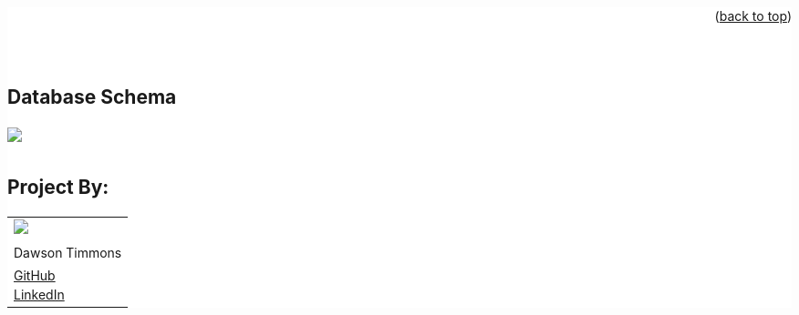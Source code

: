 <p align="right">(<a href="#readme-top">back to top</a>)</p>

<br>

## Database Schema

<img src="https://user-images.githubusercontent.com/117066950/234626170-34eb1e74-750b-475e-8a54-804c1d377e11.png">

<br>

## Project By:
<table>
  <tr>
    <td><img src="https://avatars.githubusercontent.com/u/117066950?s=120&v=4"></td>
  </tr>
  <tr>
    <td>Dawson Timmons</td>
  </tr>
  <tr>
    <td>
        <a href="https://github.com/DMTimmons1">GitHub</a><br>
        <a href="https://www.linkedin.com/in/dawson-timmons/">LinkedIn</a>
    </td>
  </tr>
</table>



[contributors-shield]: https://img.shields.io/github/contributors/DMTimmons1/sweater_weather.svg?style=for-the-badge
[contributors-url]: https://github.com/DMTimmons1/sweater_weather/graphs/contributors
[forks-shield]: https://img.shields.io/github/forks/DMTimmons1/sweater_weather.svg?style=for-the-badge
[forks-url]: https://github.com/DMTimmons1/sweater_weather/network/members
[stars-shield]: https://img.shields.io/github/stars/DMTimmons1/sweater_weather.svg?style=for-the-badge
[stars-url]: https://github.com/DMTimmons1/sweater_weather/stargazers
[issues-shield]: https://img.shields.io/github/issues/DMTimmons1/sweater_weather.svg?style=for-the-badge
[issues-url]: https://github.com/DMTimmons1/sweater_weather/issues
[license-shield]: https://img.shields.io/github/license/DMTimmons1/sweater_weather.svg?style=for-the-badge
[license-url]: https://github.com/DMTimmons1/sweater_weather/blob/master/LICENSE.txt
[linkedin-shield]: https://img.shields.io/badge/-LinkedIn-black.svg?style=for-the-badge&logo=linkedin&colorB=555
[linkedin-url]: https://linkedin.com/in/linkedin_username
[product-screenshot]: images/screenshot.png
[Ruby]: https://img.shields.io/badge/ruby-000000?style=for-the-badge&logo=ruby&logoColor=red
[Ruby-url]: https://www.ruby-lang.org/en/
[Rails]: https://img.shields.io/badge/rails-red?style=for-the-badge&logo=rubyonrails&logoColor=white&color=red
[Rails-url]: https://rubyonrails.org/
[Postgresql]: https://img.shields.io/badge/postgresql-3386FF?style=for-the-badge&logo=postgresql&logoColor=FFFFFF
[Postgresql-url]: https://www.postgresql.org/
[Heroku]: https://img.shields.io/badge/Heroku-430098?style=for-the-badge&logo=heroku&logoColor=white
[Heroku-url]: https://www.heroku.com/